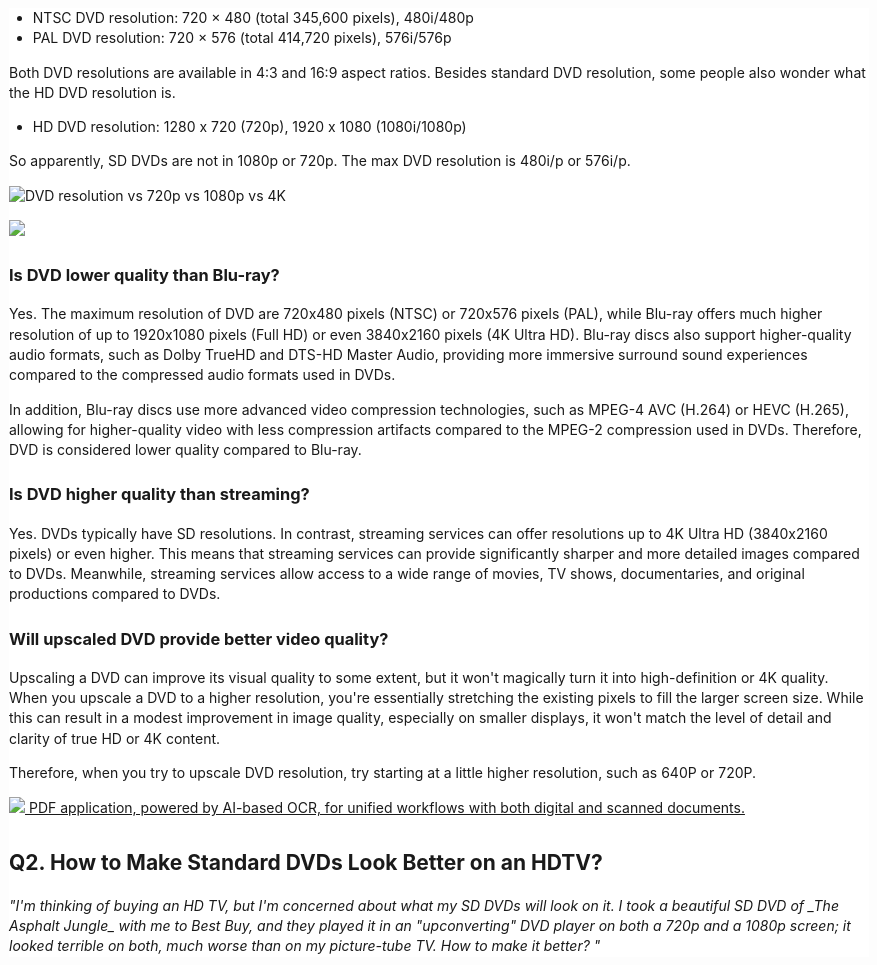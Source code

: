 * NTSC DVD resolution: 720 × 480 (total 345,600 pixels), 480i/480p
* PAL DVD resolution: 720 × 576 (total 414,720 pixels), 576i/576p

Both DVD resolutions are available in 4:3 and 16:9 aspect ratios. Besides standard DVD resolution, some people also wonder what the HD DVD resolution is. 

* HD DVD resolution: 1280 x 720 (720p), 1920 x 1080 (1080i/1080p)

 So apparently, SD DVDs are not in 1080p or 720p. The max DVD resolution is 480i/p or 576i/p. 

![DVD resolution vs 720p vs 1080p vs 4K](https://www.winxdvd.com/resource/../seo-img/dvd-ripper/dvd-resolution.jpg) 


<a href="https://secure.2checkout.com/order/checkout.php?PRODS=4620780&QTY=1&AFFILIATE=108875&CART=1"><img src="https://secure.avangate.com/images/merchant/07dd4d5a72f5740ef0f035f201951476/728__90banner.jpg" border="0"></a>

### Is DVD lower quality than Blu-ray?

Yes. The maximum resolution of DVD are 720x480 pixels (NTSC) or 720x576 pixels (PAL), while Blu-ray offers much higher resolution of up to 1920x1080 pixels (Full HD) or even 3840x2160 pixels (4K Ultra HD). Blu-ray discs also support higher-quality audio formats, such as Dolby TrueHD and DTS-HD Master Audio, providing more immersive surround sound experiences compared to the compressed audio formats used in DVDs. 

In addition, Blu-ray discs use more advanced video compression technologies, such as MPEG-4 AVC (H.264) or HEVC (H.265), allowing for higher-quality video with less compression artifacts compared to the MPEG-2 compression used in DVDs. Therefore, DVD is considered lower quality compared to Blu-ray. 

### Is DVD higher quality than streaming?

Yes. DVDs typically have SD resolutions. In contrast, streaming services can offer resolutions up to 4K Ultra HD (3840x2160 pixels) or even higher. This means that streaming services can provide significantly sharper and more detailed images compared to DVDs. Meanwhile, streaming services allow access to a wide range of movies, TV shows, documentaries, and original productions compared to DVDs. 

### Will upscaled DVD provide better video quality? 

Upscaling a DVD can improve its visual quality to some extent, but it won't magically turn it into high-definition or 4K quality. When you upscale a DVD to a higher resolution, you're essentially stretching the existing pixels to fill the larger screen size. While this can result in a modest improvement in image quality, especially on smaller displays, it won't match the level of detail and clarity of true HD or 4K content.

Therefore, when you try to upscale DVD resolution, try starting at a little higher resolution, such as 640P or 720P. 


<a href="https://checkout.abbyy.com/order/checkout.php?PRODS=39254762&QTY=1&AFFILIATE=108875&CART=1"> <img src="https://secure.avangate.com/images/merchant/0e5fb5c76fca16adbee503c9aff393cd/products/11_FR-Badges-NEW-FR-Standard-16-WIN-200.png" border="0"> PDF application, powered by AI-based OCR, for unified workflows with both digital and scanned documents. </a>

##  Q2\. How to Make Standard DVDs Look Better on an HDTV? 

_"I'm thinking of buying an HD TV, but I'm concerned about what my SD DVDs will look on it. I took a beautiful SD DVD of \_The Asphalt Jungle\_ with me to Best Buy, and they played it in an "upconverting" DVD player on both a 720p and a 1080p screen; it looked terrible on both, much worse than on my picture-tube TV. How to make it better? "_
